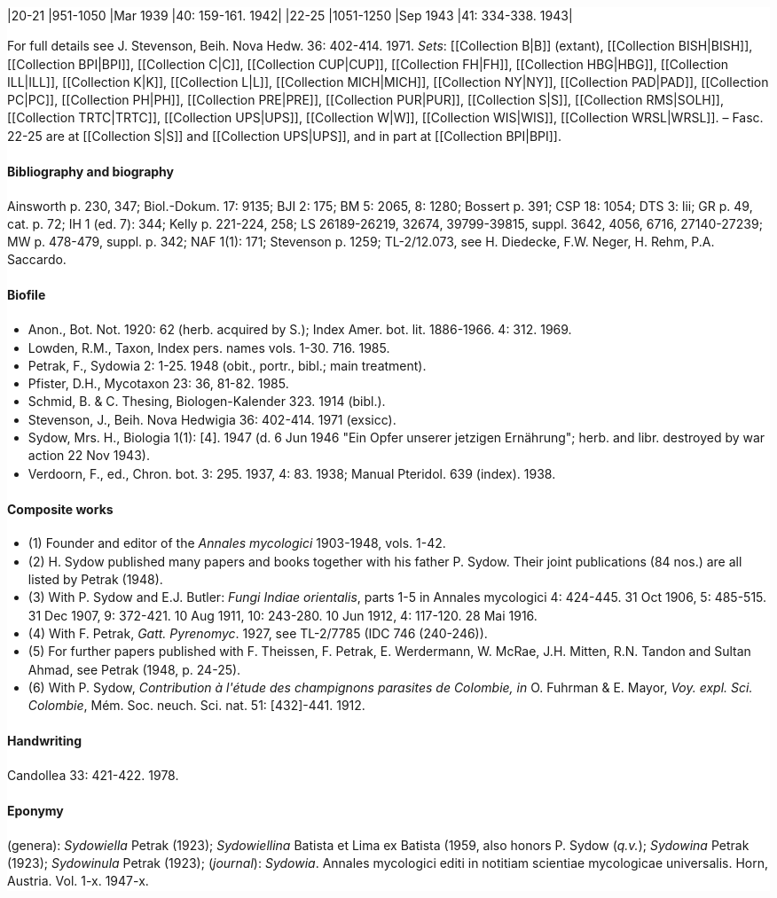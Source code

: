 |20-21	|951-1050	|Mar 1939	|40: 159-161. 1942|
|22-25	|1051-1250	|Sep 1943	|41: 334-338. 1943|

For full details see J. Stevenson, Beih. Nova Hedw. 36: 402-414. 1971. *Sets*: [[Collection B|B]] (extant), [[Collection BISH|BISH]], [[Collection BPI|BPI]], [[Collection C|C]], [[Collection CUP|CUP]], [[Collection FH|FH]], [[Collection HBG|HBG]], [[Collection ILL|ILL]], [[Collection K|K]], [[Collection L|L]], [[Collection MICH|MICH]], [[Collection NY|NY]], [[Collection PAD|PAD]], [[Collection PC|PC]], [[Collection PH|PH]], [[Collection PRE|PRE]], [[Collection PUR|PUR]], [[Collection S|S]], [[Collection RMS|SOLH]], [[Collection TRTC|TRTC]], [[Collection UPS|UPS]], [[Collection W|W]], [[Collection WIS|WIS]], [[Collection WRSL|WRSL]]. – Fasc. 22-25 are at [[Collection S|S]] and [[Collection UPS|UPS]], and in part at [[Collection BPI|BPI]].

#### Bibliography and biography

Ainsworth p. 230, 347; Biol.-Dokum. 17: 9135; BJI 2: 175; BM 5: 2065, 8: 1280; Bossert p. 391; CSP 18: 1054; DTS 3: lii; GR p. 49, cat. p. 72; IH 1 (ed. 7): 344; Kelly p. 221-224, 258; LS 26189-26219, 32674, 39799-39815, suppl. 3642, 4056, 6716, 27140-27239; MW p. 478-479, suppl. p. 342; NAF 1(1): 171; Stevenson p. 1259; TL-2/12.073, see H. Diedecke, F.W. Neger, H. Rehm, P.A. Saccardo.

#### Biofile

- Anon., Bot. Not. 1920: 62 (herb. acquired by S.); Index Amer. bot. lit. 1886-1966. 4: 312. 1969.
- Lowden, R.M., Taxon, Index pers. names vols. 1-30. 716. 1985.
- Petrak, F., Sydowia 2: 1-25. 1948 (obit., portr., bibl.; main treatment).
- Pfister, D.H., Mycotaxon 23: 36, 81-82. 1985.
- Schmid, B. & C. Thesing, Biologen-Kalender 323. 1914 (bibl.).
- Stevenson, J., Beih. Nova Hedwigia 36: 402-414. 1971 (exsicc).
- Sydow, Mrs. H., Biologia 1(1): \[4\]. 1947 (d. 6 Jun 1946 "Ein Opfer unserer jetzigen Ernährung"; herb. and libr. destroyed by war action 22 Nov 1943).
- Verdoorn, F., ed., Chron. bot. 3: 295. 1937, 4: 83. 1938; Manual Pteridol. 639 (index). 1938.

#### Composite works

- (1) Founder and editor of the *Annales mycologici* 1903-1948, vols. 1-42.
- (2) H. Sydow published many papers and books together with his father P. Sydow. Their joint publications (84 nos.) are all listed by Petrak (1948).
- (3) With P. Sydow and E.J. Butler: *Fungi Indiae orientalis*, parts 1-5 in Annales mycologici 4: 424-445. 31 Oct 1906, 5: 485-515. 31 Dec 1907, 9: 372-421. 10 Aug 1911, 10: 243-280. 10 Jun 1912, 4: 117-120. 28 Mai 1916.
- (4) With F. Petrak, *Gatt. Pyrenomyc*. 1927, see TL-2/7785 (IDC 746 (240-246)).
- (5) For further papers published with F. Theissen, F. Petrak, E. Werdermann, W. McRae, J.H. Mitten, R.N. Tandon and Sultan Ahmad, see Petrak (1948, p. 24-25).
- (6) With P. Sydow, *Contribution à l'étude des champignons parasites de Colombie, in* O. Fuhrman & E. Mayor, *Voy. expl. Sci. Colombie*, Mém. Soc. neuch. Sci. nat. 51: \[432\]-441. 1912.

#### Handwriting

Candollea 33: 421-422. 1978.

#### Eponymy

(genera): *Sydowiella* Petrak (1923); *Sydowiellina* Batista et Lima ex Batista (1959, also honors P. Sydow (*q.v.*); *Sydowina* Petrak (1923); *Sydowinula* Petrak (1923); (*journal*): *Sydowia*. Annales mycologici editi in notitiam scientiae mycologicae universalis. Horn, Austria. Vol. 1-x. 1947-x.
